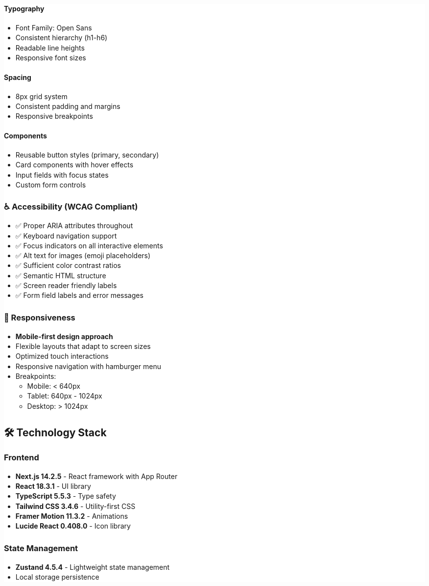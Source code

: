 #### Typography
- Font Family: Open Sans
- Consistent hierarchy (h1-h6)
- Readable line heights
- Responsive font sizes

#### Spacing
- 8px grid system
- Consistent padding and margins
- Responsive breakpoints

#### Components
- Reusable button styles (primary, secondary)
- Card components with hover effects
- Input fields with focus states
- Custom form controls

### ♿ Accessibility (WCAG Compliant)

- ✅ Proper ARIA attributes throughout
- ✅ Keyboard navigation support
- ✅ Focus indicators on all interactive elements
- ✅ Alt text for images (emoji placeholders)
- ✅ Sufficient color contrast ratios
- ✅ Semantic HTML structure
- ✅ Screen reader friendly labels
- ✅ Form field labels and error messages

### 📱 Responsiveness

- **Mobile-first design approach**
- Flexible layouts that adapt to screen sizes
- Optimized touch interactions
- Responsive navigation with hamburger menu
- Breakpoints:
  - Mobile: < 640px
  - Tablet: 640px - 1024px
  - Desktop: > 1024px

## 🛠️ Technology Stack

### Frontend
- **Next.js 14.2.5** - React framework with App Router
- **React 18.3.1** - UI library
- **TypeScript 5.5.3** - Type safety
- **Tailwind CSS 3.4.6** - Utility-first CSS
- **Framer Motion 11.3.2** - Animations
- **Lucide React 0.408.0** - Icon library

### State Management
- **Zustand 4.5.4** - Lightweight state management
- Local storage persistence
